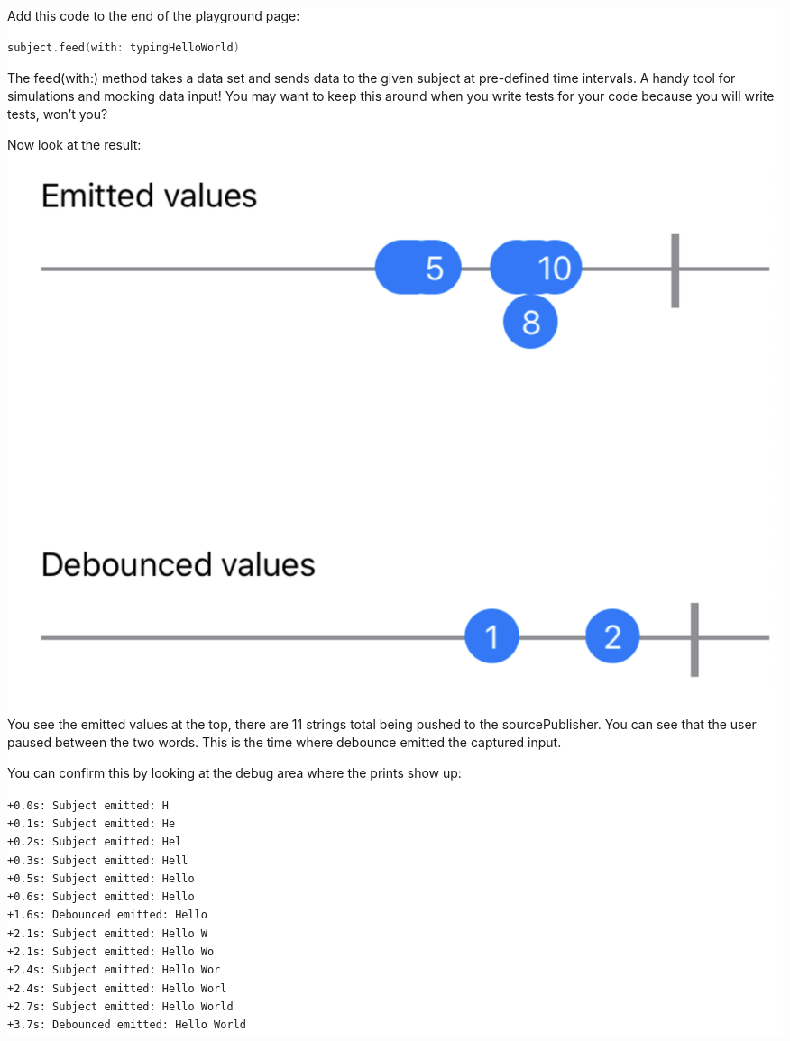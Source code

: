 Add this code to the end of the playground page:

```swift
subject.feed(with: typingHelloWorld)
```

The feed(with:) method takes a data set and sends data to the given subject at pre-defined time intervals. A handy tool for simulations and mocking data input! You may want to keep this around when you write tests for your code because you will write tests, won’t you?

Now look at the result:

![image-20221006012418049](./Section_II_Operator.assets/image-20221006012418049.png)

You see the emitted values at the top, there are 11 strings total being pushed to the sourcePublisher. You can see that the user paused between the two words. This is the time where debounce emitted the captured input.

You can confirm this by looking at the debug area where the prints show up:

```
+0.0s: Subject emitted: H
+0.1s: Subject emitted: He
+0.2s: Subject emitted: Hel
+0.3s: Subject emitted: Hell
+0.5s: Subject emitted: Hello
+0.6s: Subject emitted: Hello 
+1.6s: Debounced emitted: Hello 
+2.1s: Subject emitted: Hello W
+2.1s: Subject emitted: Hello Wo
+2.4s: Subject emitted: Hello Wor
+2.4s: Subject emitted: Hello Worl
+2.7s: Subject emitted: Hello World
+3.7s: Debounced emitted: Hello World
```
